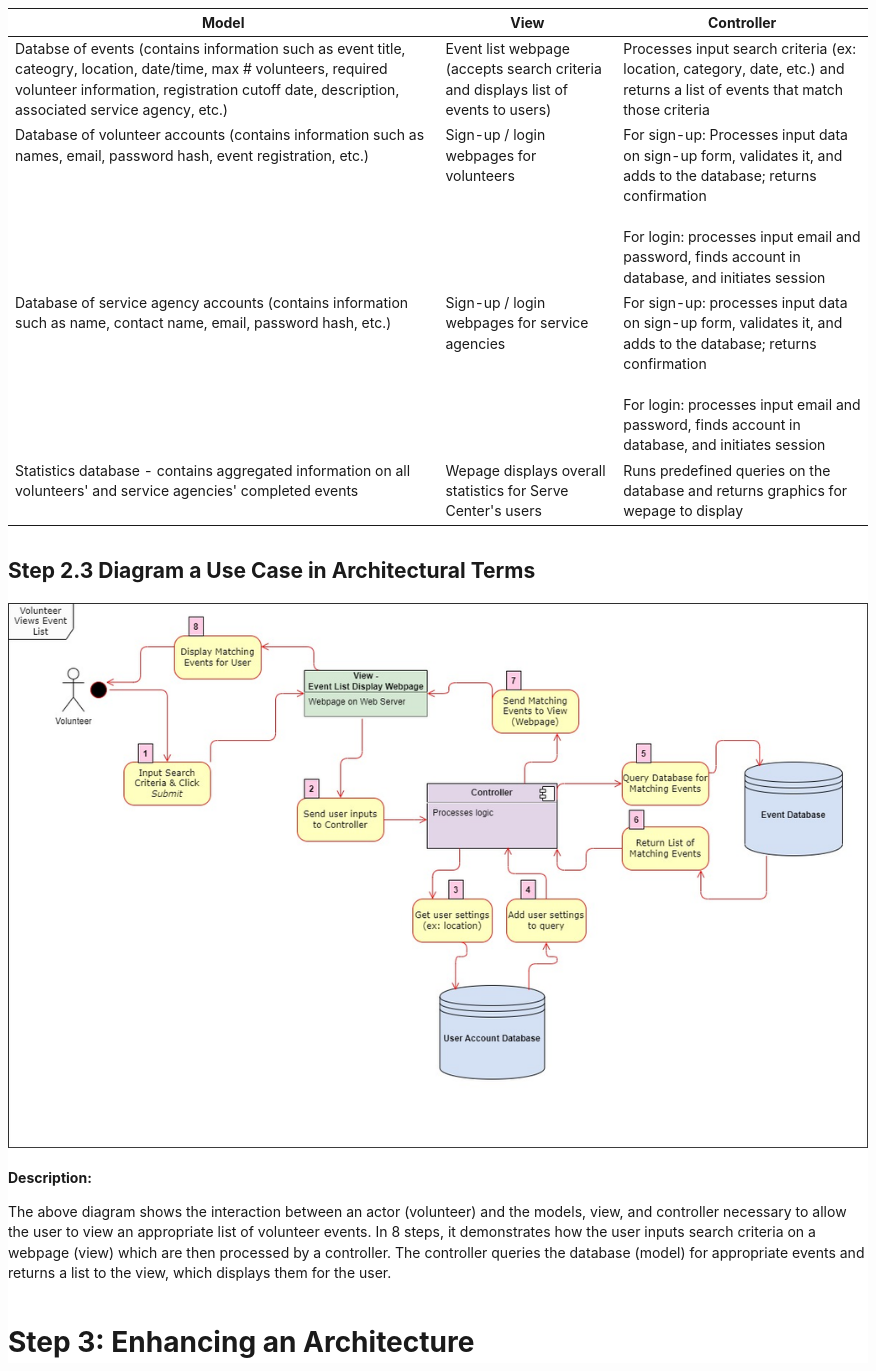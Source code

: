 | Model | View | Controller |
|---|---|---|
| Databse of events (contains information such as event title, cateogry, location, date/time, max # volunteers, required volunteer information, registration cutoff date, description, associated service agency, etc.) |Event list webpage (accepts search criteria and displays list of events to users)  |Processes input search criteria (ex: location, category, date, etc.) and returns a list of events that match those criteria  |
|Database of volunteer accounts (contains information such as names, email, password hash, event registration, etc.)  |Sign-up / login webpages for volunteers  |For sign-up: Processes input data on sign-up form, validates it, and adds to the database; returns confirmation<br/><br/>For login: processes input email and password, finds account in database, and initiates session  |
|Database of service agency accounts (contains information such as name, contact name, email, password hash, etc.)  |Sign-up / login webpages for service agencies  |For sign-up: processes input data on sign-up form, validates it, and adds to the database; returns confirmation<br/><br/>For login: processes input email and password, finds account in database, and initiates session  |
|Statistics database - contains aggregated information on all volunteers' and service agencies' completed events |Wepage displays overall statistics for Serve Center's users  |Runs predefined queries on the database and returns graphics for wepage to display  |

## Step 2.3 Diagram a Use Case in Architectural Terms

![Use Case for Volunteer Viewing Event List](/assets/Use_Case_Architectural_Terms.jpg)

**Description:**

The above diagram shows the interaction between an actor (volunteer) and the models, view, and controller necessary to allow the user to view an appropriate list of volunteer events. In 8 steps, it demonstrates how the user inputs search criteria on a webpage (view) which are then processed by a controller. The controller queries the database (model) for appropriate events and returns a list to the view, which displays them for the user.

# Step 3: Enhancing an Architecture
